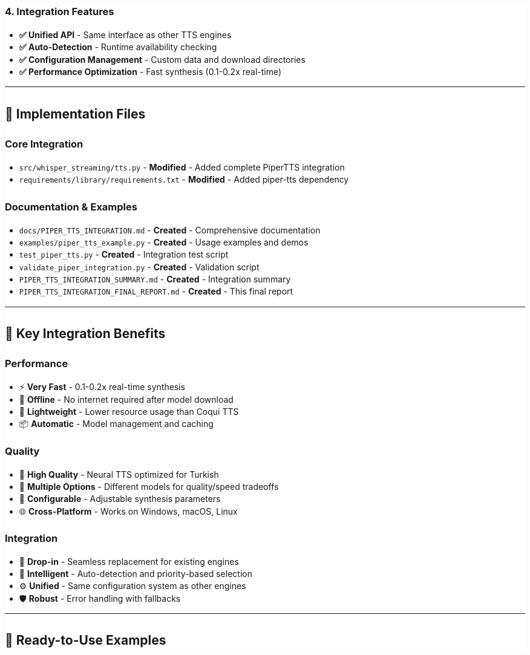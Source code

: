### 4. Integration Features
- **✅ Unified API** - Same interface as other TTS engines
- **✅ Auto-Detection** - Runtime availability checking
- **✅ Configuration Management** - Custom data and download directories
- **✅ Performance Optimization** - Fast synthesis (0.1-0.2x real-time)

---

## 📁 **Implementation Files**

### Core Integration
- `src/whisper_streaming/tts.py` - **Modified** - Added complete PiperTTS integration
- `requirements/library/requirements.txt` - **Modified** - Added piper-tts dependency

### Documentation & Examples
- `docs/PIPER_TTS_INTEGRATION.md` - **Created** - Comprehensive documentation
- `examples/piper_tts_example.py` - **Created** - Usage examples and demos
- `test_piper_tts.py` - **Created** - Integration test script
- `validate_piper_integration.py` - **Created** - Validation script
- `PIPER_TTS_INTEGRATION_SUMMARY.md` - **Created** - Integration summary
- `PIPER_TTS_INTEGRATION_FINAL_REPORT.md` - **Created** - This final report

---

## 🎯 **Key Integration Benefits**

### Performance
- ⚡ **Very Fast** - 0.1-0.2x real-time synthesis
- 🔌 **Offline** - No internet required after model download
- 💾 **Lightweight** - Lower resource usage than Coqui TTS
- 📦 **Automatic** - Model management and caching

### Quality
- 🎤 **High Quality** - Neural TTS optimized for Turkish
- 🔄 **Multiple Options** - Different models for quality/speed tradeoffs
- 🔧 **Configurable** - Adjustable synthesis parameters
- 🌐 **Cross-Platform** - Works on Windows, macOS, Linux

### Integration
- 🚀 **Drop-in** - Seamless replacement for existing engines
- 🤖 **Intelligent** - Auto-detection and priority-based selection
- ⚙️ **Unified** - Same configuration system as other engines
- 🛡️ **Robust** - Error handling with fallbacks

---

## 🔧 **Ready-to-Use Examples**
